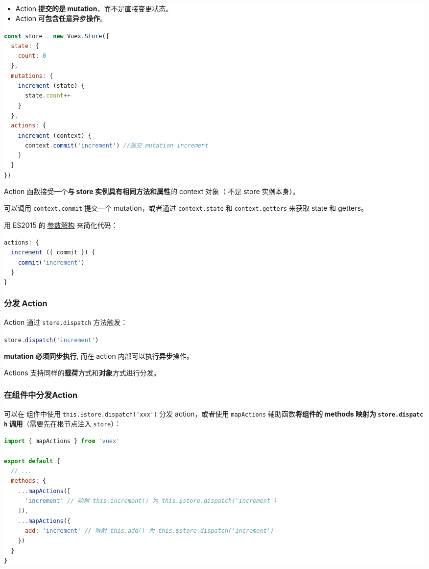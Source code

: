 -   Action **提交的是 mutation**，而不是直接变更状态。
-   Action **可包含任意异步操作**。

```javascript
const store = new Vuex.Store({
  state: {
    count: 0
  },
  mutations: {
    increment (state) {
      state.count++
    }
  },
  actions: {
    increment (context) {
      context.commit('increment') //提交 mutation increment
    }
  }
})
```

Action 函数接受一个**与 store 实例具有相同方法和属性**的 context 对象（ 不是 store 实例本身）。

可以调用 `context.commit` 提交一个 mutation，或者通过 `context.state` 和 `context.getters` 来获取 state 和 getters。

用 ES2015 的 [参数解构](https://github.com/lukehoban/es6features#destructuring) 来简化代码：

```javascript
actions: {
  increment ({ commit }) {
    commit('increment')
  }
}
```

### 分发 Action

Action 通过 `store.dispatch` 方法触发：

```javascript
store.dispatch('increment')
```

**mutation 必须同步执行**, 而在 action 内部可以执行**异步**操作。

Actions 支持同样的**载荷**方式和**对象**方式进行分发。

### 在组件中分发Action

可以在 组件中使用 `this.$store.dispatch('xxx')` 分发 action，或者使用 `mapActions` 辅助函数**将组件的 methods 映射为 `store.dispatch` 调用**（需要先在根节点注入 `store`）：

```javascript
import { mapActions } from 'vuex'

export default {
  // ...
  methods: {
    ...mapActions([
      'increment' // 映射 this.increment() 为 this.$store.dispatch('increment')
    ]),
    ...mapActions({
      add: 'increment' // 映射 this.add() 为 this.$store.dispatch('increment')
    })
  }
}
```
